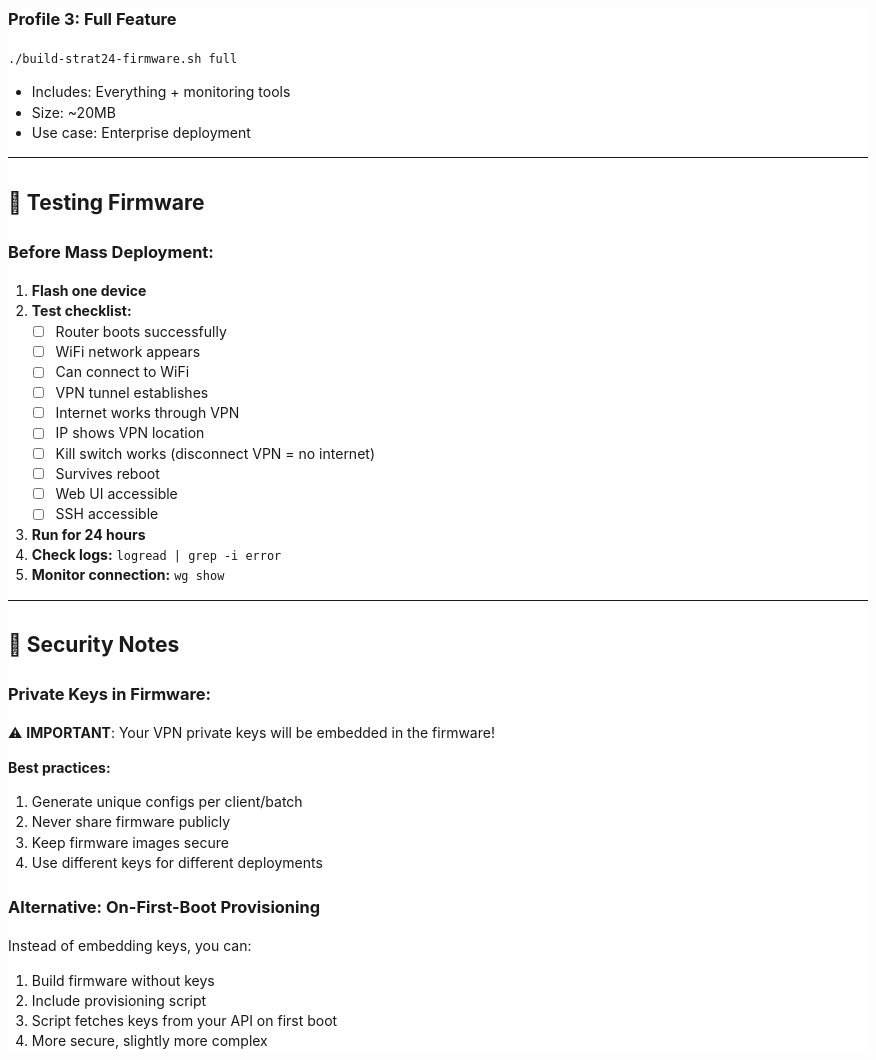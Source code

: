 ### Profile 3: Full Feature
```bash
./build-strat24-firmware.sh full
```
- Includes: Everything + monitoring tools
- Size: ~20MB
- Use case: Enterprise deployment

---

## 🧪 Testing Firmware

### Before Mass Deployment:

1. **Flash one device**
2. **Test checklist:**
   - [ ] Router boots successfully
   - [ ] WiFi network appears
   - [ ] Can connect to WiFi
   - [ ] VPN tunnel establishes
   - [ ] Internet works through VPN
   - [ ] IP shows VPN location
   - [ ] Kill switch works (disconnect VPN = no internet)
   - [ ] Survives reboot
   - [ ] Web UI accessible
   - [ ] SSH accessible

3. **Run for 24 hours**
4. **Check logs:** `logread | grep -i error`
5. **Monitor connection:** `wg show`

---

## 🔐 Security Notes

### Private Keys in Firmware:

⚠️ **IMPORTANT**: Your VPN private keys will be embedded in the firmware!

**Best practices:**
1. Generate unique configs per client/batch
2. Never share firmware publicly
3. Keep firmware images secure
4. Use different keys for different deployments

### Alternative: On-First-Boot Provisioning

Instead of embedding keys, you can:
1. Build firmware without keys
2. Include provisioning script
3. Script fetches keys from your API on first boot
4. More secure, slightly more complex
